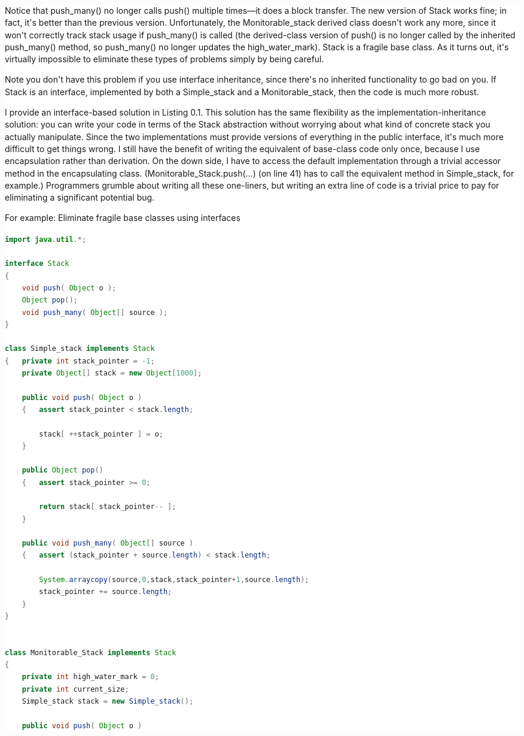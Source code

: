 Notice that push_many() no longer calls push() multiple times—it does a block transfer. The new version of Stack works fine; in fact, it's better than the previous version. Unfortunately, the Monitorable_stack derived class doesn't work any more, since it won't correctly track stack usage if push_many() is called (the derived-class version of push() is no longer called by the inherited push_many() method, so push_many() no longer updates the high_water_mark). Stack is a fragile base class. As it turns out, it's virtually impossible to eliminate these types of problems simply by being careful.

Note you don't have this problem if you use interface inheritance, since there's no inherited functionality to go bad on you. If Stack is an interface, implemented by both a Simple_stack and a Monitorable_stack, then the code is much more robust.

I provide an interface-based solution in Listing 0.1. This solution has the same flexibility as the implementation-inheritance solution: you can write your code in terms of the Stack abstraction without worrying about what kind of concrete stack you actually manipulate. Since the two implementations must provide versions of everything in the public interface, it's much more difficult to get things wrong. I still have the benefit of writing the equivalent of base-class code only once, because I use encapsulation rather than derivation. On the down side, I have to access the default implementation through a trivial accessor method in the encapsulating class. (Monitorable_Stack.push(...) (on line 41) has to call the equivalent method in Simple_stack, for example.) Programmers grumble about writing all these one-liners, but writing an extra line of code is a trivial price to pay for eliminating a significant potential bug.

For example: Eliminate fragile base classes using interfaces

```java
import java.util.*;
   
interface Stack
{
    void push( Object o );
    Object pop();
    void push_many( Object[] source );
}

class Simple_stack implements Stack
{   private int stack_pointer = -1;
    private Object[] stack = new Object[1000];

    public void push( Object o )
    {   assert stack_pointer < stack.length;

        stack[ ++stack_pointer ] = o;
    }

    public Object pop()
    {   assert stack_pointer >= 0;

        return stack[ stack_pointer-- ];
    }

    public void push_many( Object[] source )
    {   assert (stack_pointer + source.length) < stack.length;

        System.arraycopy(source,0,stack,stack_pointer+1,source.length);
        stack_pointer += source.length;
    }
}


class Monitorable_Stack implements Stack
{
    private int high_water_mark = 0;
    private int current_size;
    Simple_stack stack = new Simple_stack();

    public void push( Object o )
```
